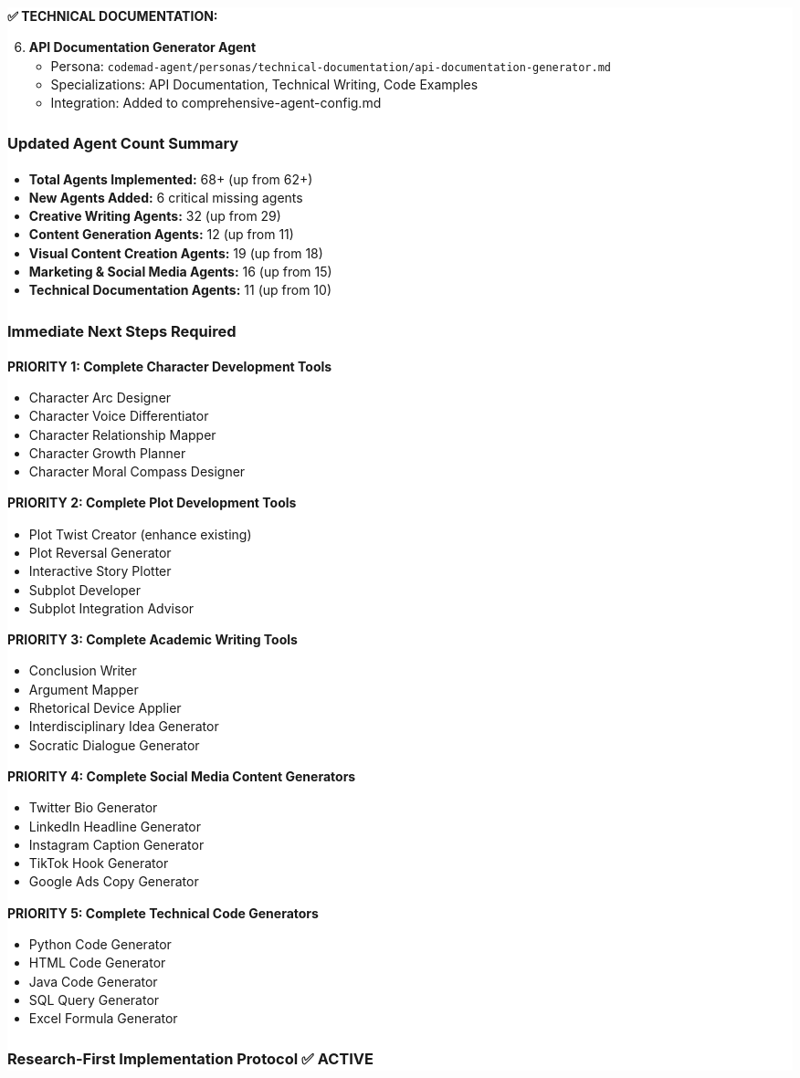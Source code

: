 **✅ TECHNICAL DOCUMENTATION:**

6. **API Documentation Generator Agent**
   - Persona: `codemad-agent/personas/technical-documentation/api-documentation-generator.md`
   - Specializations: API Documentation, Technical Writing, Code Examples
   - Integration: Added to comprehensive-agent-config.md

### Updated Agent Count Summary
- **Total Agents Implemented:** 68+ (up from 62+)
- **New Agents Added:** 6 critical missing agents
- **Creative Writing Agents:** 32 (up from 29)
- **Content Generation Agents:** 12 (up from 11)
- **Visual Content Creation Agents:** 19 (up from 18)
- **Marketing & Social Media Agents:** 16 (up from 15)
- **Technical Documentation Agents:** 11 (up from 10)

### Immediate Next Steps Required

**PRIORITY 1: Complete Character Development Tools**
- Character Arc Designer
- Character Voice Differentiator
- Character Relationship Mapper
- Character Growth Planner
- Character Moral Compass Designer

**PRIORITY 2: Complete Plot Development Tools**
- Plot Twist Creator (enhance existing)
- Plot Reversal Generator
- Interactive Story Plotter
- Subplot Developer
- Subplot Integration Advisor

**PRIORITY 3: Complete Academic Writing Tools**
- Conclusion Writer
- Argument Mapper
- Rhetorical Device Applier
- Interdisciplinary Idea Generator
- Socratic Dialogue Generator

**PRIORITY 4: Complete Social Media Content Generators**
- Twitter Bio Generator
- LinkedIn Headline Generator
- Instagram Caption Generator
- TikTok Hook Generator
- Google Ads Copy Generator

**PRIORITY 5: Complete Technical Code Generators**
- Python Code Generator
- HTML Code Generator
- Java Code Generator
- SQL Query Generator
- Excel Formula Generator

### Research-First Implementation Protocol ✅ ACTIVE
